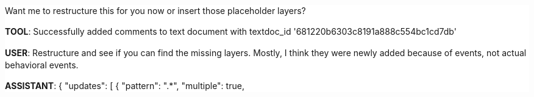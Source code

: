 Want me to restructure this for you now or insert those placeholder layers?

**TOOL**: Successfully added comments to text document with textdoc_id '681220b6303c8191a888c554bc1cd7db'

**USER**: Restructure and see if you can find the missing layers. Mostly, I think they were newly added because of events, not actual behavioral events.

**ASSISTANT**: {
  "updates": [
    {
      "pattern": ".*",
      "multiple": true,